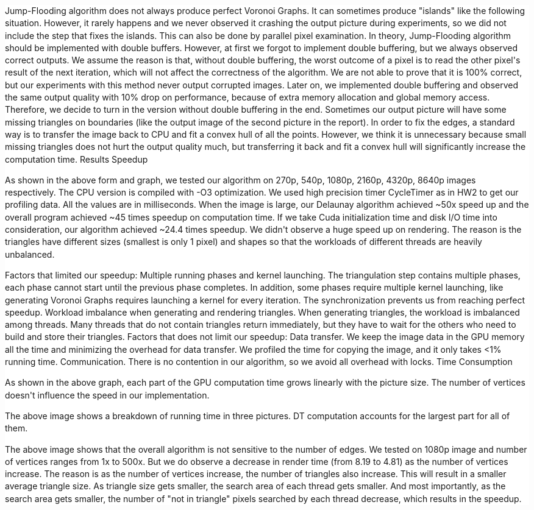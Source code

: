 Jump-Flooding algorithm does not always produce perfect Voronoi Graphs. It can sometimes produce "islands" like the following situation. However, it rarely happens and we never observed it crashing the output picture during experiments, so we did not include the step that fixes the islands. This can also be done by parallel pixel examination.
In theory, Jump-Flooding algorithm should be implemented with double buffers. However, at first we forgot to implement double buffering, but we always observed correct outputs. We assume the reason is that, without double buffering, the worst outcome of a pixel is to read the other pixel's result of the next iteration, which will not affect the correctness of the algorithm. We are not able to prove that it is 100% correct, but our experiments with this method never output corrupted images. Later on, we implemented double buffering and observed the same output quality with 10% drop on performance, because of extra memory allocation and global memory access. Therefore, we decide to turn in the version without double buffering in the end.
Sometimes our output picture will have some missing triangles on boundaries (like the output image of the second picture in the report). In order to fix the edges, a standard way is to transfer the image back to CPU and fit a convex hull of all the points. However, we think it is unnecessary because small missing triangles does not hurt the output quality much, but transferring it back and fit a convex hull will significantly increase the computation time.
Results
Speedup


As shown in the above form and graph, we tested our algorithm on 270p, 540p, 1080p, 2160p, 4320p, 8640p images respectively. The CPU version is compiled with -O3 optimization. We used high precision timer CycleTimer as in HW2 to get our profiling data. All the values are in milliseconds. When the image is large, our Delaunay algorithm achieved ~50x speed up and the overall program achieved ~45 times speedup on computation time. If we take Cuda initialization time and disk I/O time into consideration, our algorithm achieved ~24.4 times speedup. We didn't observe a huge speed up on rendering. The reason is the triangles have different sizes (smallest is only 1 pixel) and shapes so that the workloads of different threads are heavily unbalanced.

Factors that limited our speedup:
Multiple running phases and kernel launching. The triangulation step contains multiple phases, each phase cannot start until the previous phase completes. In addition, some phases require multiple kernel launching, like generating Voronoi Graphs requires launching a kernel for every iteration. The synchronization prevents us from reaching perfect speedup.
Workload imbalance when generating and rendering triangles. When generating triangles, the workload is imbalanced among threads. Many threads that do not contain triangles return immediately, but they have to wait for the others who need to build and store their triangles.
Factors that does not limit our speedup:
Data transfer. We keep the image data in the GPU memory all the time and minimizing the overhead for data transfer. We profiled the time for copying the image, and it only takes <1% running time.
Communication. There is no contention in our algorithm, so we avoid all overhead with locks.
Time Consumption

As shown in the above graph, each part of the GPU computation time grows linearly with the picture size. The number of vertices doesn't influence the speed in our implementation.


The above image shows a breakdown of running time in three pictures. DT computation accounts for the largest part for all of them.


The above image shows that the overall algorithm is not sensitive to the number of edges. We tested on 1080p image and number of vertices ranges from 1x to 500x. But we do observe a decrease in render time (from 8.19 to 4.81) as the number of vertices increase. The reason is as the number of vertices increase, the number of triangles also increase. This will result in a smaller average triangle size. As triangle size gets smaller, the search area of each thread gets smaller. And most importantly, as the search area gets smaller, the number of "not in triangle" pixels searched by each thread decrease, which results in the speedup.

